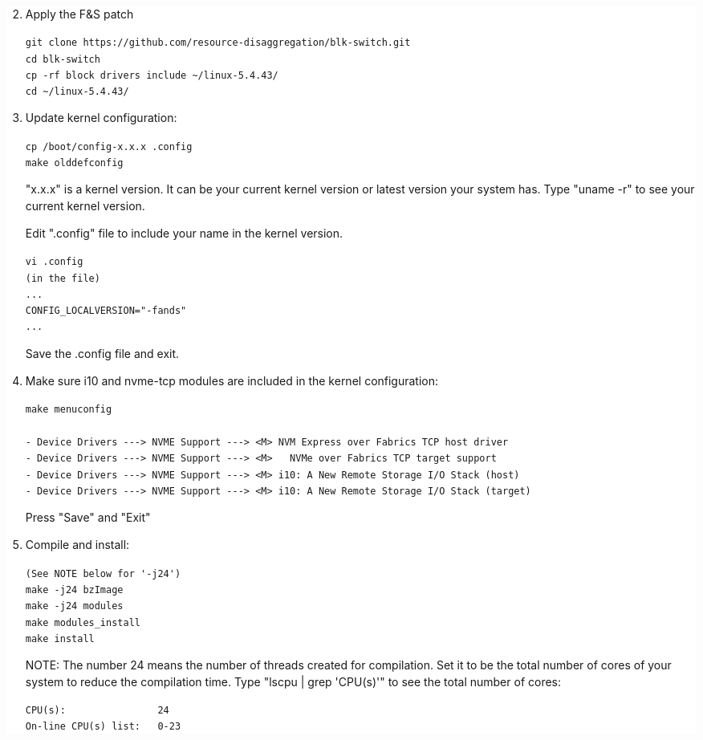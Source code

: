 2. Apply the F&S patch

   ```
   git clone https://github.com/resource-disaggregation/blk-switch.git
   cd blk-switch
   cp -rf block drivers include ~/linux-5.4.43/
   cd ~/linux-5.4.43/
   ```

3. Update kernel configuration:

   ```
   cp /boot/config-x.x.x .config
   make olddefconfig
   ```
   "x.x.x" is a kernel version. It can be your current kernel version or latest version your system has. Type "uname -r" to see your current kernel version.  
 
   Edit ".config" file to include your name in the kernel version.
   ```
   vi .config
   (in the file)
   ...
   CONFIG_LOCALVERSION="-fands"
   ...
   ```
   Save the .config file and exit.   

4. Make sure i10 and nvme-tcp modules are included in the kernel configuration:

   ```
   make menuconfig

   - Device Drivers ---> NVME Support ---> <M> NVM Express over Fabrics TCP host driver
   - Device Drivers ---> NVME Support ---> <M>   NVMe over Fabrics TCP target support
   - Device Drivers ---> NVME Support ---> <M> i10: A New Remote Storage I/O Stack (host)
   - Device Drivers ---> NVME Support ---> <M> i10: A New Remote Storage I/O Stack (target)
   ```
   Press "Save" and "Exit"

5. Compile and install:

   ```
   (See NOTE below for '-j24')
   make -j24 bzImage
   make -j24 modules
   make modules_install
   make install
   ```
   NOTE: The number 24 means the number of threads created for compilation. Set it to be the total number of cores of your system to reduce the compilation time. Type "lscpu | grep 'CPU(s)'" to see the total number of cores:
   
   ```
   CPU(s):                24
   On-line CPU(s) list:   0-23
   ```
